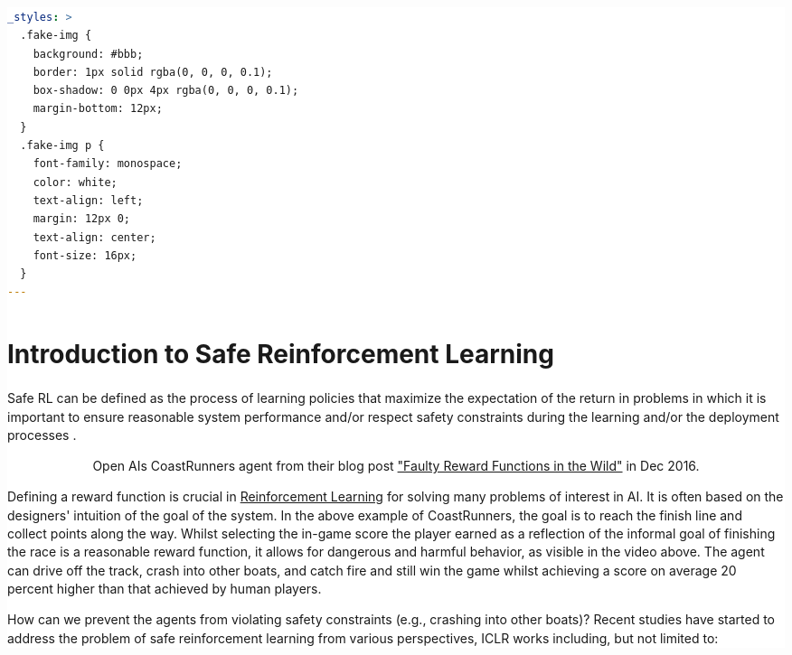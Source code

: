 ```yaml
_styles: >
  .fake-img {
    background: #bbb;
    border: 1px solid rgba(0, 0, 0, 0.1);
    box-shadow: 0 0px 4px rgba(0, 0, 0, 0.1);
    margin-bottom: 12px;
  }
  .fake-img p {
    font-family: monospace;
    color: white;
    text-align: left;
    margin: 12px 0;
    text-align: center;
    font-size: 16px;
  }
---
```


# Introduction to Safe Reinforcement Learning

Safe RL can be defined as the process of learning policies that maximize the expectation of the return in problems in which it is important to ensure reasonable system performance and/or respect safety constraints during the learning and/or the deployment processes <d-cite key="garcia_comprehensive_2015"></d-cite>.


<center>
<video autoplay muted loop controls src="{{ site.url }}{{ site.baseurl }}/assets/video/2023-01-31-Adaptive-Reward-Penalty-in-Safe-Reinforcement-Learning/RL_boat_racing.mp4"
    style="width:500px"
    type="video/mp4">
</video>
<figcaption>
    Open AIs CoastRunners agent from their blog post <a href="https://openai.com/blog/faulty-reward-functions">"Faulty Reward Functions in the Wild"</a> in Dec 2016.</figcaption>
</center>

Defining a reward function is crucial in [Reinforcement Learning](https://lilianweng.github.io/posts/2018-02-19-rl-overview/) for solving many problems of interest in AI.
It is often based on the designers' intuition of the goal of the system.
In the above example of CoastRunners, the goal is to reach the finish line and collect points along the way.
Whilst selecting the in-game score the player earned as a reflection of the informal goal of finishing the race is a reasonable reward function, it allows for dangerous and harmful behavior, as visible in the video above.
The agent can drive off the track, crash into other boats, and catch fire and still win the game whilst achieving a score on average 20 percent higher than that achieved by human players. 

How can we prevent the agents from violating safety constraints (e.g., crashing into other boats)? Recent studies have started to address the problem of safe reinforcement learning from various perspectives, ICLR works including, but not limited to:
